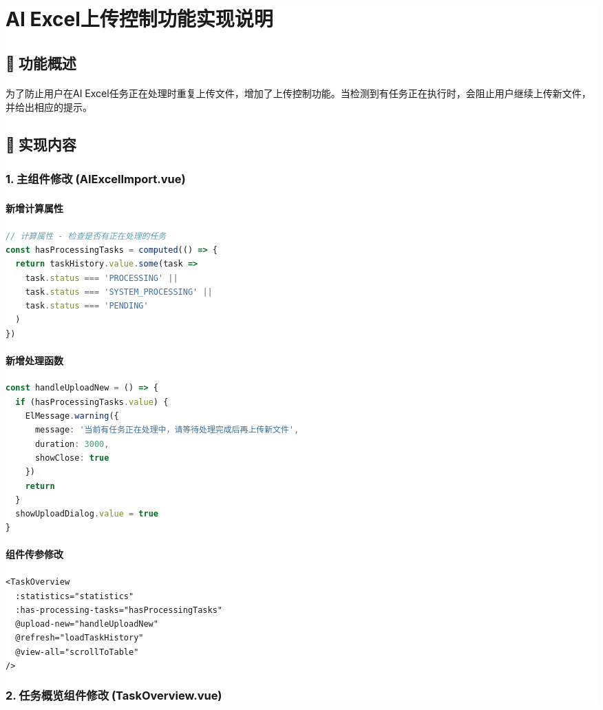 # AI Excel上传控制功能实现说明

## 🎯 功能概述

为了防止用户在AI Excel任务正在处理时重复上传文件，增加了上传控制功能。当检测到有任务正在执行时，会阻止用户继续上传新文件，并给出相应的提示。

## 🔧 实现内容

### 1. 主组件修改 (AIExcelImport.vue)

#### 新增计算属性
```typescript
// 计算属性 - 检查是否有正在处理的任务
const hasProcessingTasks = computed(() => {
  return taskHistory.value.some(task => 
    task.status === 'PROCESSING' || 
    task.status === 'SYSTEM_PROCESSING' ||
    task.status === 'PENDING'
  )
})
```

#### 新增处理函数
```typescript
const handleUploadNew = () => {
  if (hasProcessingTasks.value) {
    ElMessage.warning({
      message: '当前有任务正在处理中，请等待处理完成后再上传新文件',
      duration: 3000,
      showClose: true
    })
    return
  }
  showUploadDialog.value = true
}
```

#### 组件传参修改
```vue
<TaskOverview 
  :statistics="statistics"
  :has-processing-tasks="hasProcessingTasks"
  @upload-new="handleUploadNew"
  @refresh="loadTaskHistory"
  @view-all="scrollToTable"
/>
```

### 2. 任务概览组件修改 (TaskOverview.vue)
